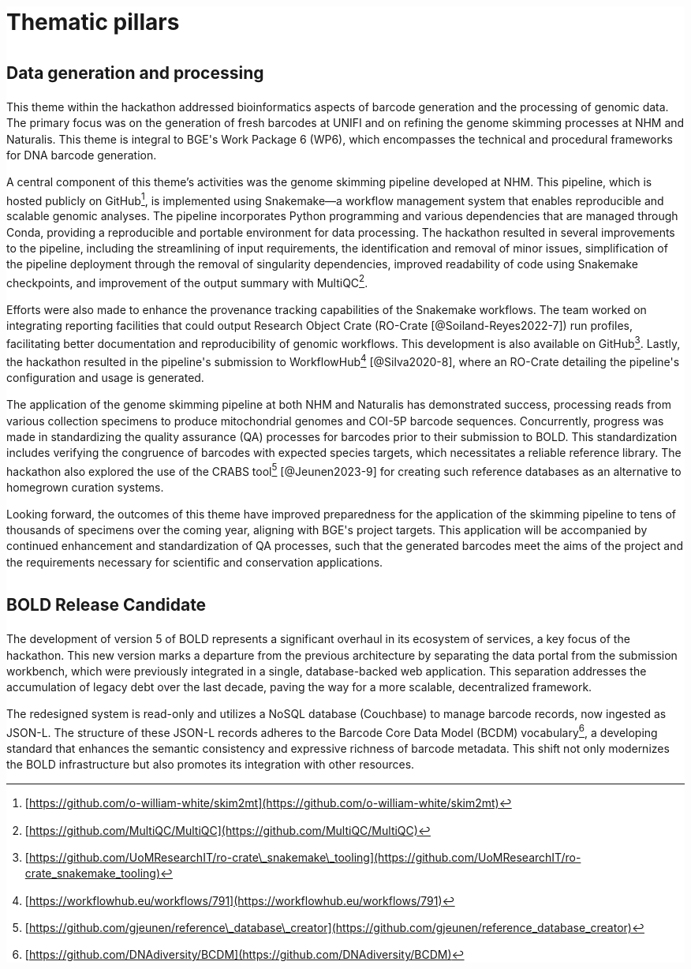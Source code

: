 # Thematic pillars

## Data generation and processing

This theme within the hackathon addressed bioinformatics aspects of barcode generation and the processing of genomic data. The primary focus was on the generation of fresh barcodes at UNIFI and on refining the genome skimming processes at NHM and Naturalis. This theme is integral to BGE's Work Package 6 (WP6), which encompasses the technical and procedural frameworks for DNA barcode generation.

A central component of this theme’s activities was the genome skimming pipeline developed at NHM. This pipeline, which is hosted publicly on GitHub[^1], is implemented using Snakemake—a workflow management system that enables reproducible and scalable genomic analyses. The pipeline incorporates Python programming and various dependencies that are managed through Conda, providing a reproducible and portable environment for data processing. The hackathon resulted in several improvements to the pipeline, including the streamlining of input requirements, the identification and removal of minor issues, simplification of the pipeline deployment through the removal of singularity dependencies, improved readability of code using Snakemake checkpoints, and improvement of the output summary with MultiQC[^2]. 

Efforts were also made to enhance the provenance tracking capabilities of the Snakemake workflows. The team worked on integrating reporting facilities that could output Research Object Crate (RO-Crate [@Soiland-Reyes2022-7]) run profiles, facilitating better documentation and reproducibility of genomic workflows. This development is also available on GitHub[^3]. Lastly, the hackathon resulted in the pipeline's submission to WorkflowHub[^4] [@Silva2020-8], where an RO-Crate detailing the pipeline's configuration and usage is generated.

The application of the genome skimming pipeline at both NHM and Naturalis has demonstrated success, processing reads from various collection specimens to produce mitochondrial genomes and COI-5P barcode sequences. Concurrently, progress was made in standardizing the quality assurance (QA) processes for barcodes prior to their submission to BOLD. This standardization includes verifying the congruence of barcodes with expected species targets, which necessitates a reliable reference library. The hackathon also explored the use of the CRABS tool[^5] [@Jeunen2023-9] for creating such reference databases as an alternative to homegrown curation systems.

Looking forward, the outcomes of this theme have improved preparedness for the application of the skimming pipeline to tens of thousands of specimens over the coming year, aligning with BGE's project targets. This application will be accompanied by continued enhancement and standardization of QA processes, such that the generated barcodes meet the aims of the project and the requirements necessary for scientific and conservation applications.

## BOLD Release Candidate

The development of version 5 of BOLD represents a significant overhaul in its ecosystem of services, a key focus of the hackathon. This new version marks a departure from the previous architecture by separating the data portal from the submission workbench, which were previously integrated in a single, database-backed web application. This separation addresses the accumulation of legacy debt over the last decade, paving the way for a more scalable, decentralized framework.

The redesigned system is read-only and utilizes a NoSQL database (Couchbase) to manage barcode records, now ingested as JSON-L. The structure of these JSON-L records adheres to the Barcode Core Data Model (BCDM) vocabulary[^6], a developing standard that enhances the semantic consistency and expressive richness of barcode metadata. This shift not only modernizes the BOLD infrastructure but also promotes its integration with other resources.


[^1]:  [https://github.com/o-william-white/skim2mt](https://github.com/o-william-white/skim2mt) 
[^2]:  [https://github.com/MultiQC/MultiQC](https://github.com/MultiQC/MultiQC) 
[^3]:  [https://github.com/UoMResearchIT/ro-crate\_snakemake\_tooling](https://github.com/UoMResearchIT/ro-crate_snakemake_tooling) 
[^4]:  [https://workflowhub.eu/workflows/791](https://workflowhub.eu/workflows/791) 
[^5]:  [https://github.com/gjeunen/reference\_database\_creator](https://github.com/gjeunen/reference_database_creator) 
[^6]:  [https://github.com/DNAdiversity/BCDM](https://github.com/DNAdiversity/BCDM) 
[^7]:  [https://boldsystems.eu/api/docs](https://boldsystems.eu/api/docs) 
[^8]:  [https://www.dissco.eu/](https://www.dissco.eu/) 
[^9]:  [https://www.ebi.ac.uk/ena/browser/view/ERC000053](https://www.ebi.ac.uk/ena/browser/view/ERC000053) 
[^10]:  [https://github.com/bge-barcoding/StayingMapped](https://github.com/bge-barcoding/StayingMapped) 
[^11]:  [https://www.w3.org/2004/02/skos/](https://www.w3.org/2004/02/skos/) 
[^12]:  [https://github.com/FabianDeister/Library\_curation\_BOLD](https://github.com/FabianDeister/Library_curation_BOLD) 
[^13]:  [https://workflowhub.eu/workflows/833](https://workflowhub.eu/workflows/833) 
